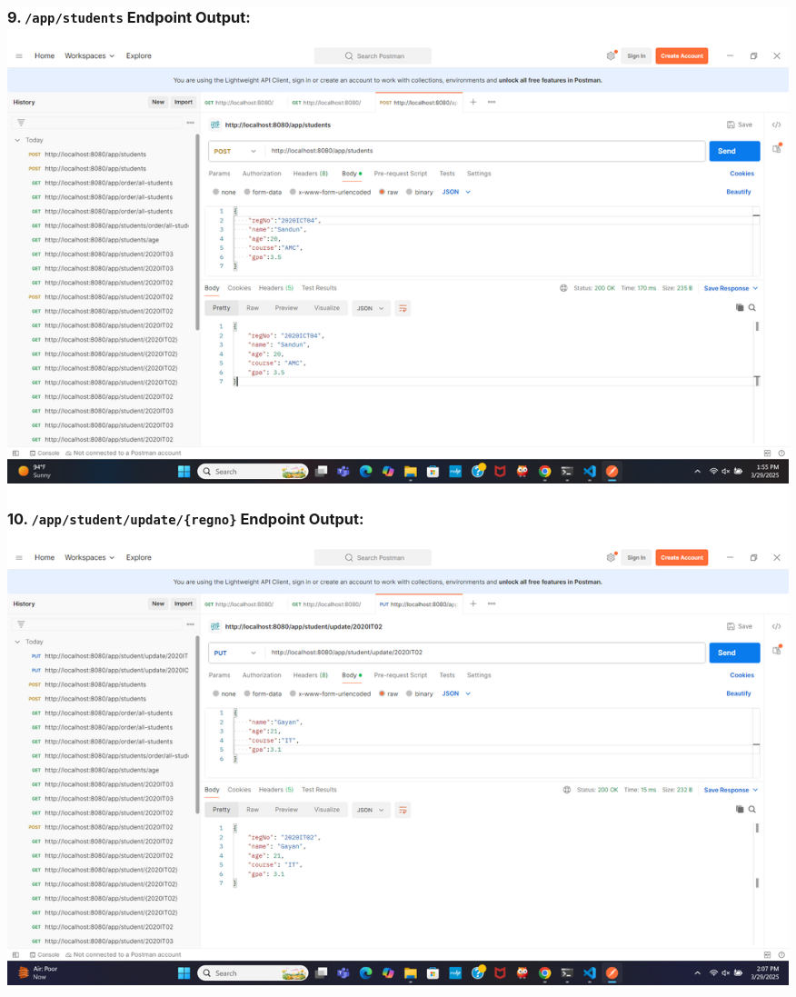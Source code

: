 ### 9. `/app/students` Endpoint Output:
![post](./nine.png)

### 10. `/app/student/update/{regno}` Endpoint Output:
![put](./ten.png)
